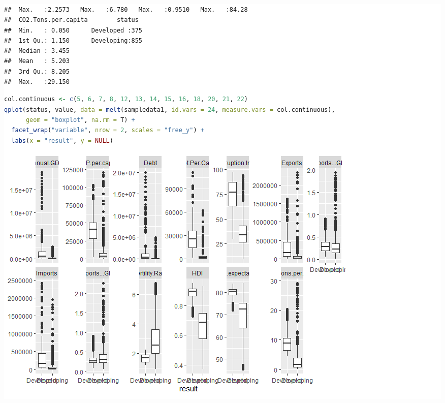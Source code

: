     ##  Max.   :2.2573   Max.   :6.780   Max.   :0.9510   Max.   :84.28  
    ##  CO2.Tons.per.capita        status   
    ##  Min.   : 0.050      Developed :375  
    ##  1st Qu.: 1.150      Developing:855  
    ##  Median : 3.455                      
    ##  Mean   : 5.203                      
    ##  3rd Qu.: 8.205                      
    ##  Max.   :29.150

``` r
col.continuous <- c(5, 6, 7, 8, 12, 13, 14, 15, 16, 18, 20, 21, 22)
qplot(status, value, data = melt(sampledata1, id.vars = 24, measure.vars = col.continuous),
      geom = "boxplot", na.rm = T) +
  facet_wrap("variable", nrow = 2, scales = "free_y") +
  labs(x = "result", y = NULL)
```

![](Final-Project-Report_files/figure-gfm/unnamed-chunk-2-1.png)
